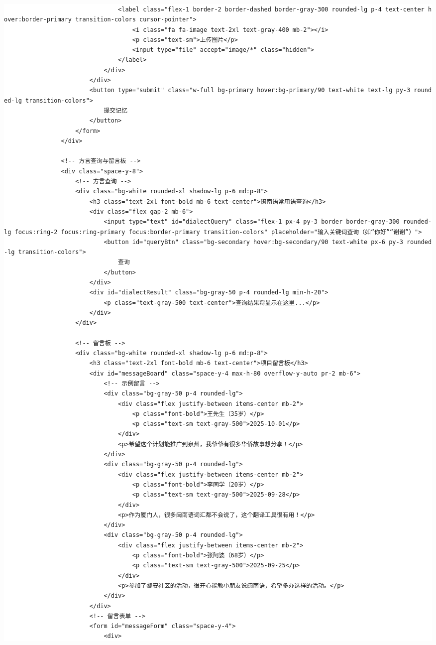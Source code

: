                                     <label class="flex-1 border-2 border-dashed border-gray-300 rounded-lg p-4 text-center hover:border-primary transition-colors cursor-pointer">
                                        <i class="fa fa-image text-2xl text-gray-400 mb-2"></i>
                                        <p class="text-sm">上传图片</p>
                                        <input type="file" accept="image/*" class="hidden">
                                    </label>
                                </div>
                            </div>
                            <button type="submit" class="w-full bg-primary hover:bg-primary/90 text-white text-lg py-3 rounded-lg transition-colors">
                                提交记忆
                            </button>
                        </form>
                    </div>

                    <!-- 方言查询与留言板 -->
                    <div class="space-y-8">
                        <!-- 方言查询 -->
                        <div class="bg-white rounded-xl shadow-lg p-6 md:p-8">
                            <h3 class="text-2xl font-bold mb-6 text-center">闽南语常用语查询</h3>
                            <div class="flex gap-2 mb-6">
                                <input type="text" id="dialectQuery" class="flex-1 px-4 py-3 border border-gray-300 rounded-lg focus:ring-2 focus:ring-primary focus:border-primary transition-colors" placeholder="输入关键词查询（如“你好”“谢谢”）">
                                <button id="queryBtn" class="bg-secondary hover:bg-secondary/90 text-white px-6 py-3 rounded-lg transition-colors">
                                    查询
                                </button>
                            </div>
                            <div id="dialectResult" class="bg-gray-50 p-4 rounded-lg min-h-20">
                                <p class="text-gray-500 text-center">查询结果将显示在这里...</p>
                            </div>
                        </div>

                        <!-- 留言板 -->
                        <div class="bg-white rounded-xl shadow-lg p-6 md:p-8">
                            <h3 class="text-2xl font-bold mb-6 text-center">项目留言板</h3>
                            <div id="messageBoard" class="space-y-4 max-h-80 overflow-y-auto pr-2 mb-6">
                                <!-- 示例留言 -->
                                <div class="bg-gray-50 p-4 rounded-lg">
                                    <div class="flex justify-between items-center mb-2">
                                        <p class="font-bold">王先生（35岁）</p>
                                        <p class="text-sm text-gray-500">2025-10-01</p>
                                    </div>
                                    <p>希望这个计划能推广到泉州，我爷爷有很多华侨故事想分享！</p>
                                </div>
                                <div class="bg-gray-50 p-4 rounded-lg">
                                    <div class="flex justify-between items-center mb-2">
                                        <p class="font-bold">李同学（20岁）</p>
                                        <p class="text-sm text-gray-500">2025-09-28</p>
                                    </div>
                                    <p>作为厦门人，很多闽南语词汇都不会说了，这个翻译工具很有用！</p>
                                </div>
                                <div class="bg-gray-50 p-4 rounded-lg">
                                    <div class="flex justify-between items-center mb-2">
                                        <p class="font-bold">张阿婆（68岁）</p>
                                        <p class="text-sm text-gray-500">2025-09-25</p>
                                    </div>
                                    <p>参加了黎安社区的活动，很开心能教小朋友说闽南语，希望多办这样的活动。</p>
                                </div>
                            </div>
                            <!-- 留言表单 -->
                            <form id="messageForm" class="space-y-4">
                                <div>